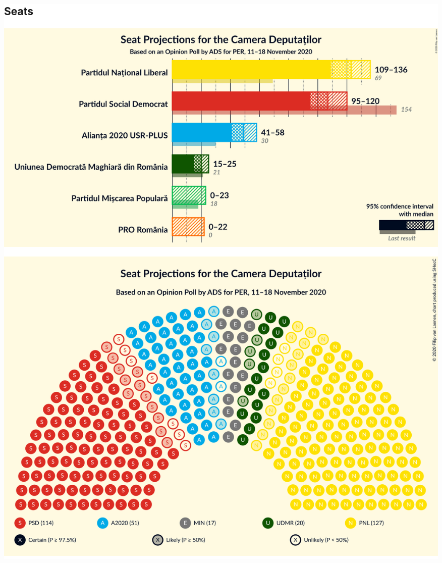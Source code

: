 ## Seats

![Graph with seats not yet produced](2020-11-18-ADS-seats.png "Seats")

![Graph with seating plan not yet produced](2020-11-18-ADS-seating-plan.png "Seating Plan")
